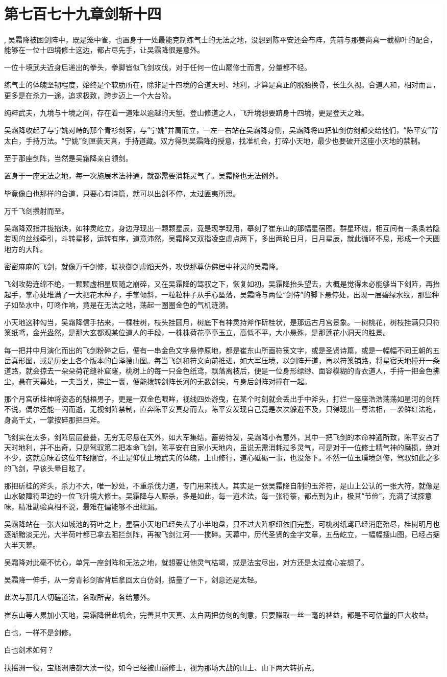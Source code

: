 # 第七百七十九章剑斩十四
,  吴霜降被困剑阵中，既是笼中雀，也置身于一处最能克制练气士的无法之地，没想到陈平安还会布阵，先前与那姜尚真一截柳叶的配合，能够在一位十四境修士这边，都占尽先手，让吴霜降很是意外。

   一位十境武夫近身后递出的拳头，拳脚皆似飞剑攻伐，对于任何一位山巅修士而言，分量都不轻。

   练气士的体魄坚韧程度，始终是个软肋所在，除非是十四境的合道天时、地利，才算是真正的脱胎换骨，长生久视。合道人和，相对而言，更多是在杀力一途，追求极致，跨步迈上一个大台阶。

   纯粹武夫，九境与十境之间，存在着一道难以逾越的天堑。登山修道之人，飞升境想要跻身十四境，更是登天之难。

   吴霜降收起了与宁姚对峙的那个青衫剑客，与“宁姚”并肩而立，一左一右站在吴霜降身侧，吴霜降将四把仙剑仿剑都交给他们，“陈平安”背太白，手持万法。“宁姚”剑匣装天真，手持道藏。双方得到吴霜降的授意，找准机会，打碎小天地，最少也要破开这座小天地的禁制。

   至于那座剑阵，当然是吴霜降亲自领剑。

   置身于一座无法之地，每一次施展术法神通，就都需要消耗灵气了。吴霜降也无法例外。

   毕竟像白也那样的合道，只要心有诗篇，就可以出剑不停，太过匪夷所思。

   万千飞剑攒射而至。

   吴霜降双指并拢掐诀，如神灵屹立，身边浮现出一颗颗星辰，竟是现学现用，摹刻了崔东山的那幅星宿图。群星环绕，相互间有一条条若隐若现的丝线牵引，斗转星移，运转有序，道意沛然，吴霜降又双指凌空虚点两下，多出两轮日月，日月星辰，就此循环不息，形成一个天圆地方的大阵。

   密密麻麻的飞剑，就像万千剑修，联袂御剑虚蹈天外，攻伐那尊仿佛居中神灵的吴霜降。

   飞剑攻势连绵不绝，一颗颗虚相星辰随之崩碎，又在吴霜降的驾驭之下，恢复如初。吴霜降抬头望去，大概是觉得未必能够当下剑阵，再抬起手，掌心处堆满了一大把花木种子，手掌倾斜，一粒粒种子从手心坠落，吴霜降与两位“剑侍”的脚下悬停处，出现一层碧绿水纹，那些种子如坠水中，叮咚作响，竟是在无法之地，荡起一圈圈金色的气机涟漪。

   小天地这种勾当，吴霜降信手拈来，一棵桂树，枝头挂圆月，树底下有神灵持斧作斫桂状，是那远古月宫景象。一树桃花，树枝挂满只只符箓纸鸢，金光盎然，是那大玄都观某位道人的手段，一株株荷花亭亭玉立，高低不平，大小悬殊，是那莲花小洞天的胜景。

   每一把井中月演化而出的飞剑粉碎之后，便有一串金色文字悬停原地，都是崔东山所画符箓文字，或是圣贤诗篇，或是一幅幅不同王朝的五岳真形图，或是历史上各个版本的白泽搜山图。每当飞剑和符文向前推进，如大军压境，以剑阵开道，再以符箓铺路，将星宿天地撞开一条道路，就会掠去一朵朵荷花缝补窟窿，桃树上的每一只金色纸鸢，飘落离枝后，便是一位身形缥缈、面容模糊的青衣道人，手持一把金色拂尘，悬在天幕处，一夫当关，拂尘一裹，便能拨转剑阵长河的无数剑尖，与身后剑阵对撞在一起。

   那个月宫斫桂神将姿态的魁梧男子，更是一双金色眼眸，视线四处游曳，在某个时刻就会丢出手中斧头，打烂一座座浩浩荡荡如星河的剑阵不说，偶尔还能一闪而逝，无视剑阵禁制，直奔陈平安真身而去，陈平安发现自己竟是次次躲避不及，只得现出一尊法相，一袭鲜红法袍，身高千丈，一掌按碎那把巨斧。

   飞剑实在太多，剑阵层层叠叠，无穷无尽悬在天外，如大军集结，蓄势待发，吴霜降小有意外，其中一把飞剑的本命神通所致，陈平安占了天时地利，并不出奇，只是驾驭第二把本命飞剑，陈平安在自家小天地内，虽说无需消耗过多灵气，可是对于一位修士精气神的磨损，绝对不少，这就意味着这位年轻隐官，不止是仰仗止境武夫的体魄，上山修行，道心砥砺一事，也没落下。不然一位玉璞境剑修，驾驭如此之多的飞剑，早该头晕目眩了。

   那把斫桂的斧头，杀力不大，唯一妙处，不重杀伐力道，专门用来找人。其实是一张吴霜降自制的玉斧符，是山上公认的一张大符，就像是山水破障符里边的一位飞升境大修士。吴霜降与人厮杀，多是如此，每一道术法，每一张符箓，都点到为止，极其“节俭”，充满了试探意味，精准勘验真相不说，最难在偏能够不出纰漏。

   吴霜降站在一张大如城池的荷叶之上，星宿小天地已经失去了小半地盘，只不过大阵枢纽依旧完整，可桃树纸鸢已经消磨殆尽，桂树明月也逐渐黯淡无光，大半荷叶都已拿去阻拦剑阵，再被飞剑江河一一搅碎。天幕中，历代圣贤的金字文章，五岳屹立，一幅幅搜山图，已经占据大半天幕。

   吴霜降对此毫不忧心，单凭一座剑阵和无法之地，就想要让他灵气枯竭，或是法宝尽出，对方还是太过痴心妄想了。

   吴霜降一伸手，从一旁青衫剑客背后拿回太白仿剑，掂量了一下，剑意还是太轻。

   此次与那几人切磋道法，各取所需，各给意外。

   崔东山等人累加小天地，吴霜降借此机会，完善其中天真、太白两把仿剑的剑意，只要赚取一丝一毫的裨益，都是不可估量的巨大收益。

   白也，一样不是剑修。

   白也剑术如何？

   扶摇洲一役，宝瓶洲陪都大渎一役，如今已经被山巅修士，视为那场大战的山上、山下两大转折点。
